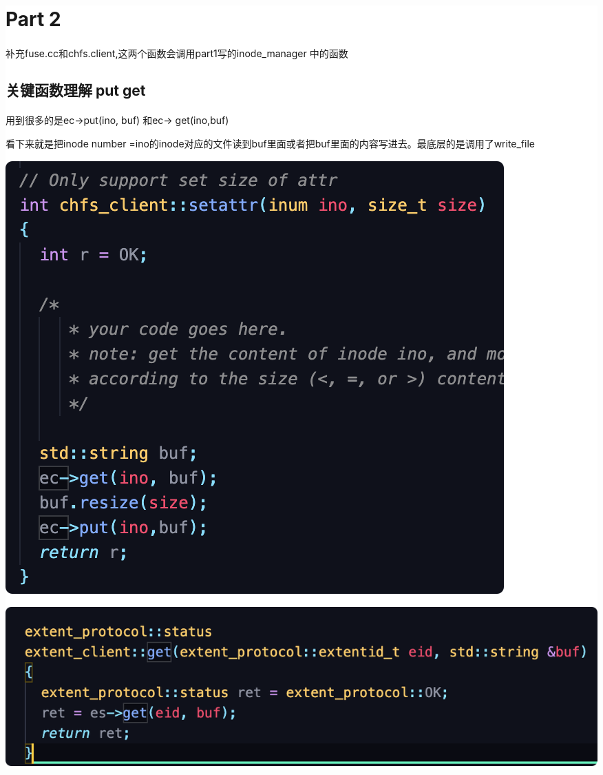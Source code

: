 # Part 2

补充fuse.cc和chfs.client,这两个函数会调用part1写的inode_manager 中的函数

## 关键函数理解 put get

用到很多的是ec→put(ino, buf) 和ec→ get(ino,buf)

看下来就是把inode number =ino的inode对应的文件读到buf里面或者把buf里面的内容写进去。最底层的是调用了write_file

![Untitled](Lab1%20Basic%20File%20System%201f79b64d8a3041258b947a6dc1dd7f8e/Untitled%206.png)

![Untitled](Lab1%20Basic%20File%20System%201f79b64d8a3041258b947a6dc1dd7f8e/Untitled%207.png)
